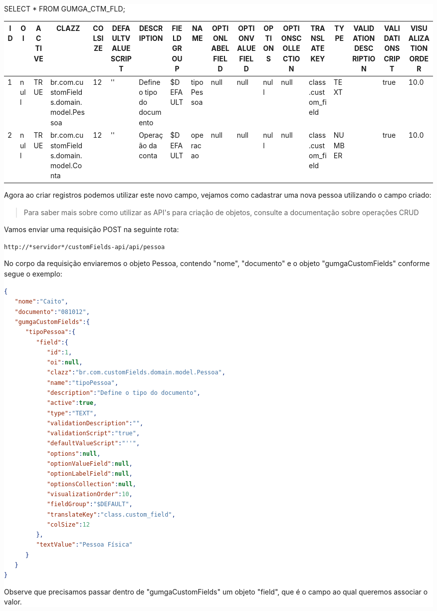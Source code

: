 SELECT * FROM GUMGA_CTM_FLD;

| ID   | OI   | ACTIVE   | CLAZZ                                   | COLSIZE   | DEFAULTVALUESCRIPT   | DESCRIPTION                | FIELDGROUP   | NAME       | OPTIONLABELFIELD   | OPTIONVALUEFIELD   | OPTIONS   | OPTIONSCOLLECTION   | TRANSLATEKEY       | TYPE   | VALIDATIONDESCRIPTION   | VALIDATIONSCRIPT   | VISUALIZATIONORDER   |
|------|------|----------|-----------------------------------------|-----------|----------------------|----------------------------|--------------|------------|--------------------|--------------------|-----------|---------------------|--------------------|--------|-------------------------|--------------------|----------------------|
| 1    | null | TRUE     | br.com.customFields.domain.model.Pessoa | 12        | ''                   | Define o tipo do documento | $DEFAULT     | tipoPessoa | null               | null               | null      | null                | class.custom_field | TEXT   |                         | true               | 10.0                 |
| 2    | null | TRUE     | br.com.customFields.domain.model.Conta  | 12        | ''                   | Operação da conta          | $DEFAULT     | operacao   | null               | null               | null      | null                | class.custom_field | NUMBER |                         | true               | 10.0                 |

Agora ao criar registros podemos utilizar este novo campo, vejamos como cadastrar uma nova pessoa utilizando o campo criado:

> Para saber mais sobre como utilizar as API's para criação de objetos, consulte a documentação sobre operações CRUD

Vamos enviar uma requisição POST na seguinte rota:
```
http://*servidor*/customFields-api/api/pessoa
```
No corpo da requisição enviaremos o objeto Pessoa, contendo "nome", "documento" e o objeto "gumgaCustomFields" conforme segue o exemplo:

```JSON
{  
   "nome":"Caito",
   "documento":"081012",
   "gumgaCustomFields":{  
      "tipoPessoa":{  
         "field":{  
            "id":1,
            "oi":null,
            "clazz":"br.com.customFields.domain.model.Pessoa",
            "name":"tipoPessoa",
            "description":"Define o tipo do documento",
            "active":true,
            "type":"TEXT",
            "validationDescription":"",
            "validationScript":"true",
            "defaultValueScript":"''",
            "options":null,
            "optionValueField":null,
            "optionLabelField":null,
            "optionsCollection":null,
            "visualizationOrder":10,
            "fieldGroup":"$DEFAULT",
            "translateKey":"class.custom_field",
            "colSize":12
         },
         "textValue":"Pessoa Física"
      }
   }
}
```
Observe que precisamos passar dentro de "gumgaCustomFields" um objeto "field", que é o campo ao qual queremos associar o valor.
